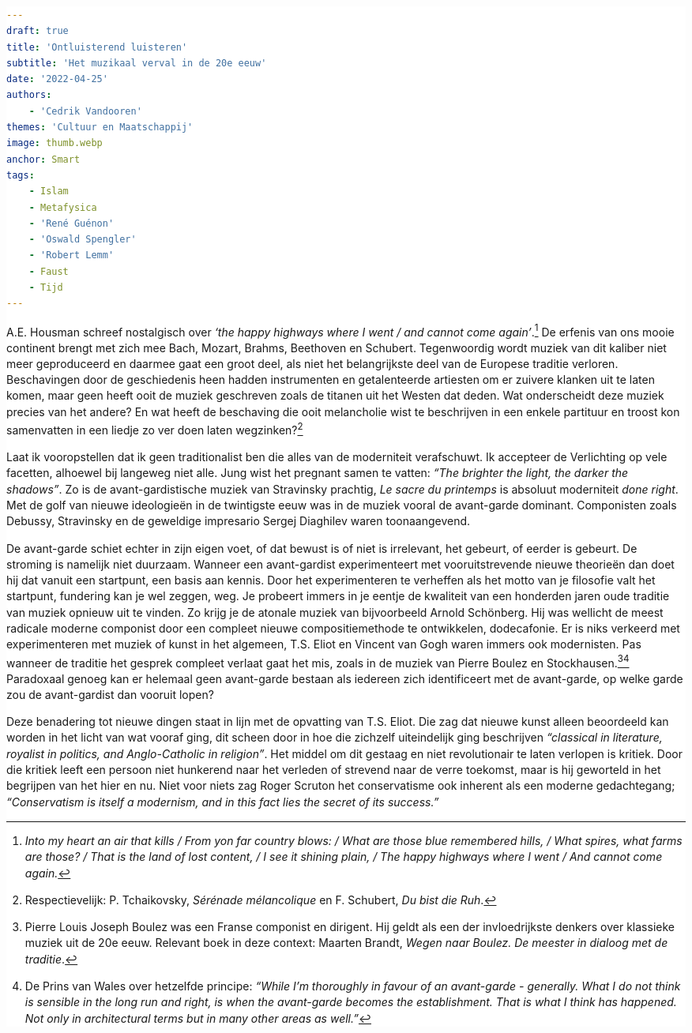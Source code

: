 ```yaml
---
draft: true
title: 'Ontluisterend luisteren'
subtitle: 'Het muzikaal verval in de 20e eeuw'
date: '2022-04-25'
authors:
    - 'Cedrik Vandooren'
themes: 'Cultuur en Maatschappij'
image: thumb.webp
anchor: Smart
tags:
    - Islam
    - Metafysica
    - 'René Guénon'
    - 'Oswald Spengler'
    - 'Robert Lemm'
    - Faust
    - Tijd
---
```


A.E. Housman schreef nostalgisch over _‘the happy highways where I went / and cannot come again’_.[^1] De erfenis van ons mooie continent brengt met zich mee Bach, Mozart, Brahms, Beethoven en Schubert. Tegenwoordig wordt muziek van dit kaliber niet meer geproduceerd en daarmee gaat een groot deel, als niet het belangrijkste deel van de Europese traditie verloren. Beschavingen door de geschiedenis heen hadden instrumenten en getalenteerde artiesten om er zuivere klanken uit te laten komen, maar geen heeft ooit de muziek geschreven zoals de titanen uit het Westen dat deden. Wat onderscheidt deze muziek precies van het andere? En wat heeft de beschaving die ooit melancholie wist te beschrijven in een enkele partituur en troost kon samenvatten in een liedje zo ver doen laten wegzinken?[^2]

Laat ik vooropstellen dat ik geen traditionalist ben die alles van de moderniteit verafschuwt. Ik accepteer de Verlichting op vele facetten, alhoewel bij langeweg niet alle. Jung wist het pregnant samen te vatten: _“The brighter the light, the darker the shadows”_. Zo is de avant-gardistische muziek van Stravinsky prachtig, _Le sacre du printemps_ is absoluut moderniteit _done right_. Met de golf van nieuwe ideologieën in de twintigste eeuw was in de muziek vooral de avant-garde dominant. Componisten zoals Debussy, Stravinsky en de geweldige impresario Sergej Diaghilev waren toonaangevend.

De avant-garde schiet echter in zijn eigen voet, of dat bewust is of niet is irrelevant, het gebeurt, of eerder is gebeurt. De stroming is namelijk niet duurzaam. Wanneer een avant-gardist experimenteert met vooruitstrevende nieuwe theorieën dan doet hij dat vanuit een startpunt, een basis aan kennis. Door het experimenteren te verheffen als het motto van je filosofie valt het startpunt, fundering kan je wel zeggen, weg. Je probeert immers in je eentje de kwaliteit van een honderden jaren oude traditie van muziek opnieuw uit te vinden. Zo krijg je de atonale muziek van bijvoorbeeld Arnold Schönberg. Hij was wellicht de meest radicale moderne componist door een compleet nieuwe compositiemethode te ontwikkelen, dodecafonie. Er is niks verkeerd met experimenteren met muziek of kunst in het algemeen, T.S. Eliot en Vincent van Gogh waren immers ook modernisten. Pas wanneer de traditie het gesprek compleet verlaat gaat het mis, zoals in de muziek van Pierre Boulez en Stockhausen.[^3][^4] Paradoxaal genoeg kan er helemaal geen avant-garde bestaan als iedereen zich identificeert met de avant-garde, op welke garde zou de avant-gardist dan vooruit lopen?

Deze benadering tot nieuwe dingen staat in lijn met de opvatting van T.S. Eliot. Die zag dat nieuwe kunst alleen beoordeeld kan worden in het licht van wat vooraf ging, dit scheen door in hoe die zichzelf uiteindelijk ging beschrijven _“classical in literature, royalist in politics, and Anglo-Catholic in religion”_. Het middel om dit gestaag en niet revolutionair te laten verlopen is kritiek. Door die kritiek leeft een persoon niet hunkerend naar het verleden of strevend naar de verre toekomst, maar is hij geworteld in het begrijpen van het hier en nu. Niet voor niets zag Roger Scruton het conservatisme ook inherent als een moderne gedachtegang; _“Conservatism is itself a modernism, and in this fact lies the secret of its success.”_


[^1]: _Into my heart an air that kills / From yon far country blows: / What are those blue remembered hills, / What spires, what farms are those? / That is the land of lost content, / I see it shining plain, / The happy highways where I went / And cannot come again._
[^2]: Respectievelijk: P. Tchaikovsky, _Sérénade mélancolique_ en F. Schubert, _Du bist die Ruh_.
[^3]: Pierre Louis Joseph Boulez was een Franse componist en dirigent. Hij geldt als een der invloedrijkste denkers over klassieke muziek uit de 20e eeuw. Relevant boek in deze context: Maarten Brandt, _Wegen naar Boulez. De meester in dialoog met de traditie_.
[^4]: De Prins van Wales over hetzelfde principe: _“While I’m thoroughly in favour of an avant-garde - generally. What I do not think is sensible in the long run and right, is when the avant-garde becomes the establishment. That is what I think has happened. Not only in architectural terms but in many other areas as well.”_
[^5]: Andreas Kinneging, _De onzichtbare Maat_.
[^6]: Roger Scruton, _Untimely Tracts_. Scruton gaat dieper op het fenomeen in in zijn essay _Faking it_, te
[^7]: Ibid.
[^8]: Respectievelijk: _[Yuja Wang - Carmen Variations (Bizet Horowitz)](https://www.youtube.com/watch?v=e28xOQYYAWI)_ en _[Vladimir Horowitz - Variation on a theme of Bizet's](https://www.youtube.com/watch?v=WV_Nh884PKg)_.
[^9]: _Rubato_ of _tempo rubato_ (Italiaans voor geroofde tijd) is een muzikale voordrachtsaanwijzing met de betekenis: vrij in tempo.
[^10]: Citaat genoteerd, maar bron staat mij niet meer bij.
[^11]: De staat van het atheïsme opgesomd: _[Atheist - Second to Sun](https://www.youtube.com/watch?v=T5GqPol2wcA)_.
[^12]: Het artikel dat ik als bron heb gebruikt en u maar al te graag aanbeveel voor verdieping: _[After the War](https://pjb.com.au/mus/after_the_war.html)_.
[^13]: Alex Rosse, _The Rest is Noise_.
[^14]: John Borstlap, _[Het FPK is niet voor haar taak geschikt](http://johnborstlap.com/het-fpk-is-niet-voor-haar-taak-geschikt/)_.